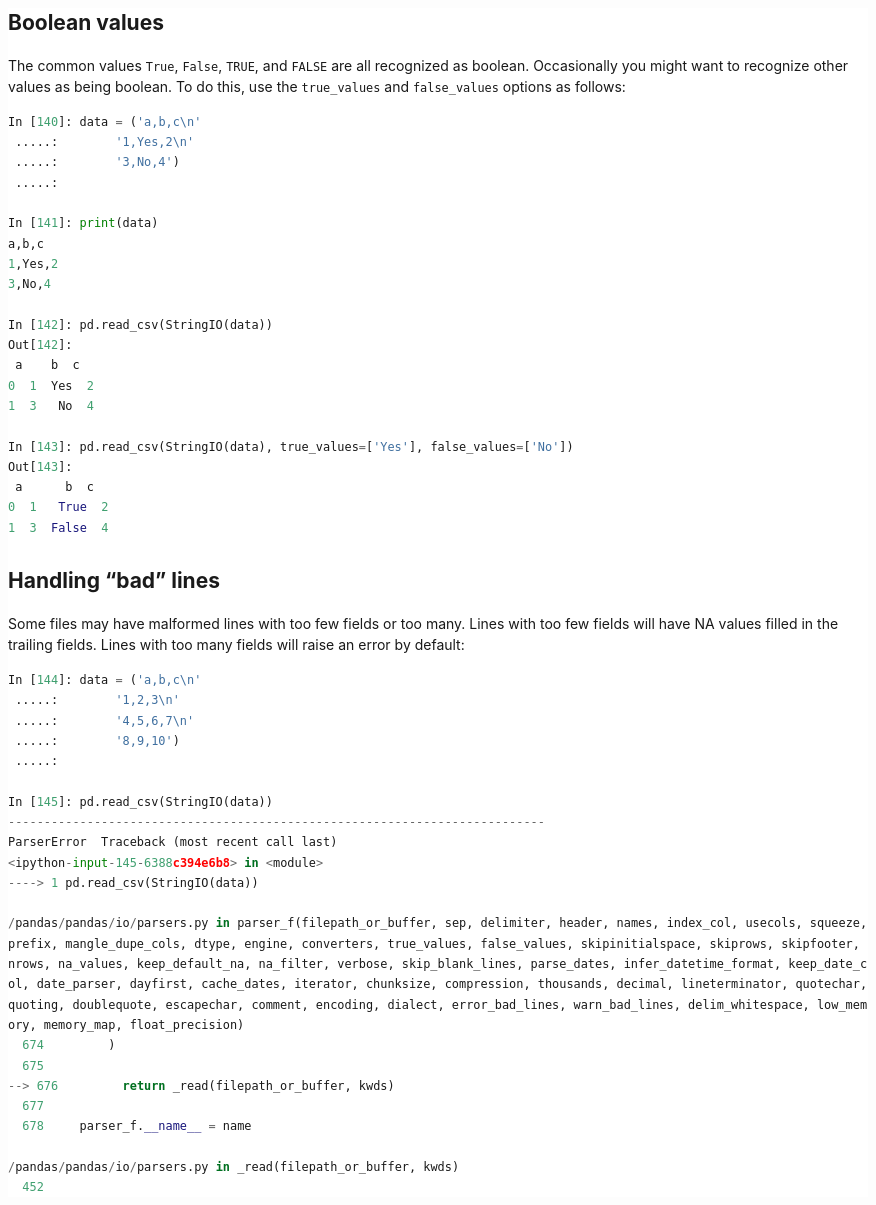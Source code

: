 ## Boolean values

The common values `True`, `False`, `TRUE`, and `FALSE` are all recognized as boolean. Occasionally you might want to recognize other values as being boolean. To do this, use the `true_values` and `false_values` options as follows:

```python
In [140]: data = ('a,b,c\n'
 .....:        '1,Yes,2\n'
 .....:        '3,No,4')
 .....: 

In [141]: print(data)
a,b,c
1,Yes,2
3,No,4

In [142]: pd.read_csv(StringIO(data))
Out[142]: 
 a    b  c
0  1  Yes  2
1  3   No  4

In [143]: pd.read_csv(StringIO(data), true_values=['Yes'], false_values=['No'])
Out[143]: 
 a      b  c
0  1   True  2
1  3  False  4
```

## Handling “bad” lines

Some files may have malformed lines with too few fields or too many. Lines with too few fields will have NA values filled in the trailing fields. Lines with too many fields will raise an error by default:

```python
In [144]: data = ('a,b,c\n'
 .....:        '1,2,3\n'
 .....:        '4,5,6,7\n'
 .....:        '8,9,10')
 .....: 

In [145]: pd.read_csv(StringIO(data))
---------------------------------------------------------------------------
ParserError  Traceback (most recent call last)
<ipython-input-145-6388c394e6b8> in <module>
----> 1 pd.read_csv(StringIO(data))

/pandas/pandas/io/parsers.py in parser_f(filepath_or_buffer, sep, delimiter, header, names, index_col, usecols, squeeze, prefix, mangle_dupe_cols, dtype, engine, converters, true_values, false_values, skipinitialspace, skiprows, skipfooter, nrows, na_values, keep_default_na, na_filter, verbose, skip_blank_lines, parse_dates, infer_datetime_format, keep_date_col, date_parser, dayfirst, cache_dates, iterator, chunksize, compression, thousands, decimal, lineterminator, quotechar, quoting, doublequote, escapechar, comment, encoding, dialect, error_bad_lines, warn_bad_lines, delim_whitespace, low_memory, memory_map, float_precision)
  674         )
  675 
--> 676         return _read(filepath_or_buffer, kwds)
  677 
  678     parser_f.__name__ = name

/pandas/pandas/io/parsers.py in _read(filepath_or_buffer, kwds)
  452 
```
